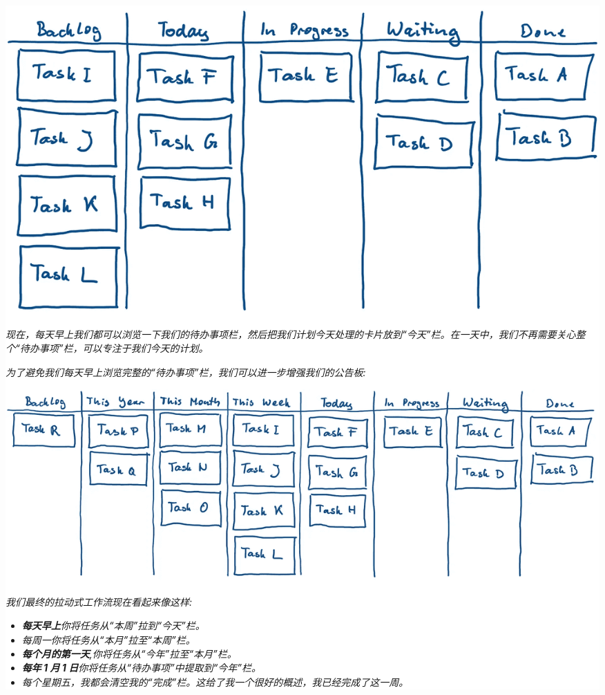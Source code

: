 *![](img/c093e8ad7fdf32ff8f0a9acccfedb584.png)*

*现在，每天早上我们都可以浏览一下我们的待办事项栏，然后把我们计划今天处理的卡片放到“今天”栏。在一天中，我们不再需要关心整个“待办事项”栏，可以专注于我们今天的计划。*

*为了避免我们每天早上浏览完整的“待办事项”栏，我们可以进一步增强我们的公告板:*

*![](img/bdff68b3cb65eb66be2fa8efcb64bd0d.png)*

*我们最终的拉动式工作流现在看起来像这样:*

*   ***每天早上**你将任务从“本周”拉到“今天”栏。*
*   *每周一你将任务从“本月”拉至“本周”栏。*
*   ***每个月的第一天**,你将任务从“今年”拉至“本月”栏。*
*   ***每年 1 月 1 日**你将任务从“待办事项”中提取到“今年”栏。*
*   *每个星期五，我都会清空我的“完成”栏。这给了我一个很好的概述，我已经完成了这一周。*
